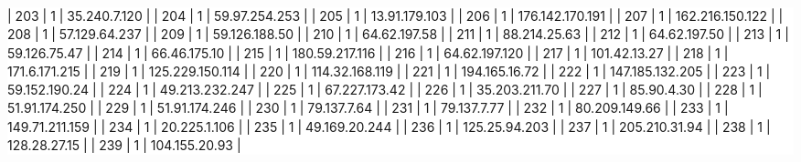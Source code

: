 | 203 |                     1 | 35.240.7.120    |
| 204 |                     1 | 59.97.254.253   |
| 205 |                     1 | 13.91.179.103   |
| 206 |                     1 | 176.142.170.191 |
| 207 |                     1 | 162.216.150.122 |
| 208 |                     1 | 57.129.64.237   |
| 209 |                     1 | 59.126.188.50   |
| 210 |                     1 | 64.62.197.58    |
| 211 |                     1 | 88.214.25.63    |
| 212 |                     1 | 64.62.197.50    |
| 213 |                     1 | 59.126.75.47    |
| 214 |                     1 | 66.46.175.10    |
| 215 |                     1 | 180.59.217.116  |
| 216 |                     1 | 64.62.197.120   |
| 217 |                     1 | 101.42.13.27    |
| 218 |                     1 | 171.6.171.215   |
| 219 |                     1 | 125.229.150.114 |
| 220 |                     1 | 114.32.168.119  |
| 221 |                     1 | 194.165.16.72   |
| 222 |                     1 | 147.185.132.205 |
| 223 |                     1 | 59.152.190.24   |
| 224 |                     1 | 49.213.232.247  |
| 225 |                     1 | 67.227.173.42   |
| 226 |                     1 | 35.203.211.70   |
| 227 |                     1 | 85.90.4.30      |
| 228 |                     1 | 51.91.174.250   |
| 229 |                     1 | 51.91.174.246   |
| 230 |                     1 | 79.137.7.64     |
| 231 |                     1 | 79.137.7.77     |
| 232 |                     1 | 80.209.149.66   |
| 233 |                     1 | 149.71.211.159  |
| 234 |                     1 | 20.225.1.106    |
| 235 |                     1 | 49.169.20.244   |
| 236 |                     1 | 125.25.94.203   |
| 237 |                     1 | 205.210.31.94   |
| 238 |                     1 | 128.28.27.15    |
| 239 |                     1 | 104.155.20.93   |